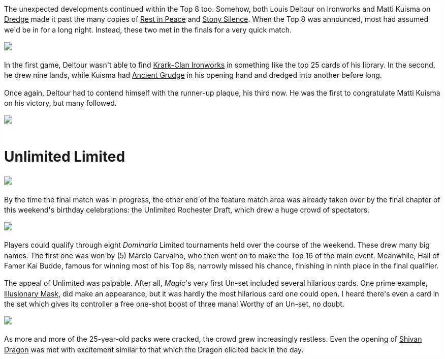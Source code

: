 
The unexpected developments continued within the Top 8 too. Somehow, both Louis Deltour on Ironworks and Matti Kuisma on [Dredge](http://gatherer.wizards.com/Pages/Card/Details.aspx?name=Dredge) made it past the many copies of [Rest in Peace](http://gatherer.wizards.com/Pages/Card/Details.aspx?name=Rest+in+Peace) and [Stony Silence](http://gatherer.wizards.com/Pages/Card/Details.aspx?name=Stony+Silence). When the Top 8 was announced, most had assumed we'd be in for a long night. Instead, these two met in the finals for a very quick match.


![](https://media.wizards.com/2018/events/gpbar18/BAR_topstories11.jpg)


In the first game, Deltour wasn't able to find [Krark-Clan Ironworks](http://gatherer.wizards.com/Pages/Card/Details.aspx?name=Krark-Clan+Ironworks) in something like the top 25 cards of his library. In the second, he drew nine lands, while Kuisma had [Ancient Grudge](http://gatherer.wizards.com/Pages/Card/Details.aspx?name=Ancient+Grudge) in his opening hand and dredged into another before long.


Once again, Deltour had to contend himself with the runner-up plaque, his third now. He was the first to congratulate Matti Kuisma on his victory, but many followed.


![](https://media.wizards.com/2018/events/gpbar18/BAR_topstories12.jpg)


Unlimited Limited
=================


![](https://media.wizards.com/2018/events/gpbar18/BAR_topstories13.jpg)


By the time the final match was in progress, the other end of the feature match area was already taken over by the final chapter of this weekend's birthday celebrations: the Unlimited Rochester Draft, which drew a huge crowd of spectators.


![](https://media.wizards.com/2018/events/gpbar18/BAR_topstories14.jpg)


Players could qualify through eight *Dominaria* Limited tournaments held over the course of the weekend. These drew many big names. The first one was won by (5) Márcio Carvalho, who then went on to make the Top 16 of the main event. Meanwhile, Hall of Famer Kai Budde, famous for winning most of his Top 8s, narrowly missed his chance, finishing in ninth place in the final qualifier.


The appeal of Unlimited was palpable. After all, *Magic*'s very first Un-set included several hilarious cards. One prime example, [Illusionary Mask](http://gatherer.wizards.com/Pages/Card/Details.aspx?name=Illusionary+Mask), did make an appearance, but it was hardly the most hilarious card one could open. I heard there's even a card in the set which gives its controller a free one-shot boost of three mana! Worthy of an Un-set, no doubt.


![](https://media.wizards.com/2018/events/gpbar18/BAR_topstories15.jpg)


As more and more of the 25-year-old packs were cracked, the crowd grew increasingly restless. Even the opening of [Shivan Dragon](http://gatherer.wizards.com/Pages/Card/Details.aspx?multiverseid=517) was met with excitement similar to that which the Dragon elicited back in the day.
